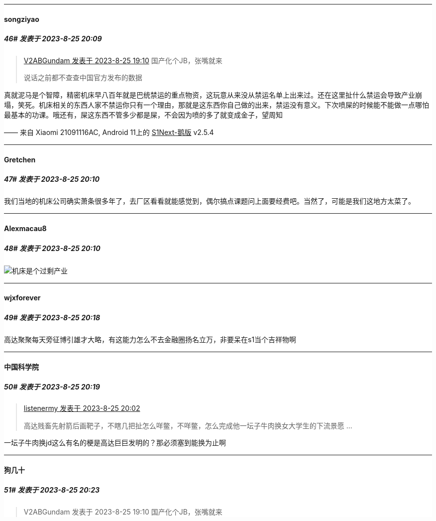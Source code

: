 *****

####  songziyao  
##### 46#       发表于 2023-8-25 20:09

<blockquote><a href="httphttps://bbs.saraba1st.com/2b/forum.php?mod=redirect&amp;goto=findpost&amp;pid=62164519&amp;ptid=2149923" target="_blank">V2ABGundam 发表于 2023-8-25 19:10</a>
国产化个JB，张嘴就来

说话之前都不查查中国官方发布的数据</blockquote>
真就泥马是个智障，精密机床早八百年就是巴统禁运的重点物资，这玩意从来没从禁运名单上出来过。还在这里扯什么禁运会导致产业崩塌，笑死。机床相关的东西人家不禁运你只有一个理由，那就是这东西你自己做的出来，禁运没有意义。下次喷屎的时候能不能做一点哪怕最基本的功课。哦还有，屎这东西不管多少都是屎，不会因为喷的多了就变成金子，望周知

—— 来自 Xiaomi 21091116AC, Android 11上的 [S1Next-鹅版](https://github.com/ykrank/S1-Next/releases) v2.5.4

*****

####  Gretchen  
##### 47#       发表于 2023-8-25 20:10

我们当地的机床公司确实萧条很多年了，去厂区看看就能感觉到，偶尔搞点课题问上面要经费吧。当然了，可能是我们这地方太菜了。

*****

####  Alexmacau8  
##### 48#       发表于 2023-8-25 20:10

<img src="https://static.saraba1st.com/image/smiley/face2017/053.png" referrerpolicy="no-referrer">机床是个过剩产业

*****

####  wjxforever  
##### 49#       发表于 2023-8-25 20:18

高达聚聚每天旁征博引雄才大略，有这能力怎么不去金融圈扬名立万，非要呆在s1当个吉祥物啊

*****

####  中国科学院  
##### 50#       发表于 2023-8-25 20:19

<blockquote><a href="httphttps://bbs.saraba1st.com/2b/forum.php?mod=redirect&amp;goto=findpost&amp;pid=62164996&amp;ptid=2149923" target="_blank">listenermy 发表于 2023-8-25 20:02</a>

高达贱畜先射箭后画靶子，不瞎几把扯怎么咩鳖，不咩鳖，怎么完成他一坛子牛肉换女大学生的下流景愿 ...</blockquote>
一坛子牛肉换jd这么有名的梗是高达巨巨发明的？那必须塞到能换为止啊

*****

####  狗几十  
##### 51#       发表于 2023-8-25 20:23

<blockquote>V2ABGundam 发表于 2023-8-25 19:10
国产化个JB，张嘴就来

